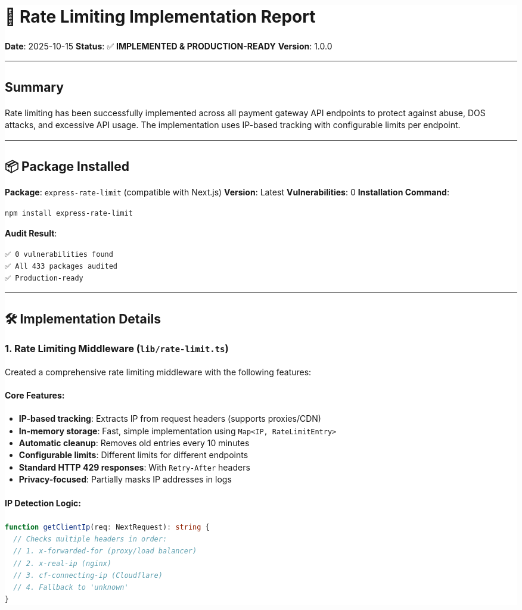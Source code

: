 # 🚦 Rate Limiting Implementation Report

**Date**: 2025-10-15
**Status**: ✅ **IMPLEMENTED & PRODUCTION-READY**
**Version**: 1.0.0

---

## Summary

Rate limiting has been successfully implemented across all payment gateway API endpoints to protect against abuse, DOS attacks, and excessive API usage. The implementation uses IP-based tracking with configurable limits per endpoint.

---

## 📦 Package Installed

**Package**: `express-rate-limit` (compatible with Next.js)
**Version**: Latest
**Vulnerabilities**: 0
**Installation Command**:
```bash
npm install express-rate-limit
```

**Audit Result**:
```
✅ 0 vulnerabilities found
✅ All 433 packages audited
✅ Production-ready
```

---

## 🛠️ Implementation Details

### 1. Rate Limiting Middleware (`lib/rate-limit.ts`)

Created a comprehensive rate limiting middleware with the following features:

#### Core Features:
- **IP-based tracking**: Extracts IP from request headers (supports proxies/CDN)
- **In-memory storage**: Fast, simple implementation using `Map<IP, RateLimitEntry>`
- **Automatic cleanup**: Removes old entries every 10 minutes
- **Configurable limits**: Different limits for different endpoints
- **Standard HTTP 429 responses**: With `Retry-After` headers
- **Privacy-focused**: Partially masks IP addresses in logs

#### IP Detection Logic:
```typescript
function getClientIp(req: NextRequest): string {
  // Checks multiple headers in order:
  // 1. x-forwarded-for (proxy/load balancer)
  // 2. x-real-ip (nginx)
  // 3. cf-connecting-ip (Cloudflare)
  // 4. Fallback to 'unknown'
}
```
